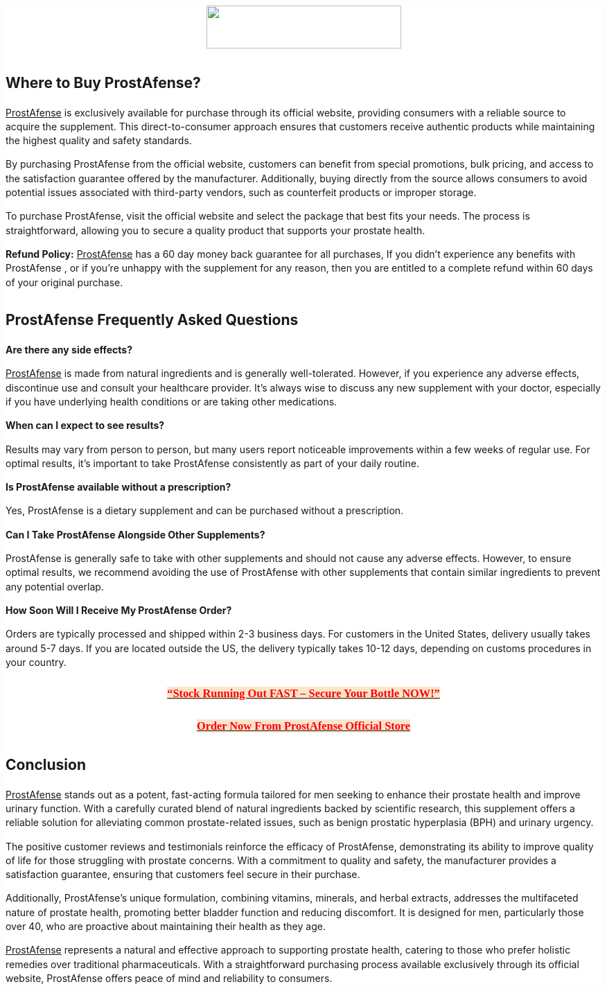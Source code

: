 <div class="separator" style="clear: both; text-align: center;"><a style="margin-left: 1em; margin-right: 1em;" href="https://www.globalfitnessmart.com/get-prostafense"><img src="https://blogger.googleusercontent.com/img/b/R29vZ2xl/AVvXsEhj8XMssmR0FhzK3JtbuHN2LwwEfL0QwimTuOetFIqH1XasZDKLoTF2MemVjTxWhTkkWLBFGo2byAt5fZDCe4HA14_vZ61xH5PPyasS1cybXSXsrICVtUMFzAzT0amXoJ6McD9RuMCo859w1Ec5NKh0VCaxEB59WO7z9uuFWVY2cZKQMfyhi7ppmzjImoeF/s1600/order-button.png" alt="" width="281" height="62" border="0" data-original-height="62" data-original-width="281" /></a></div>
<h2 style="text-align: left;"><strong>Where to Buy ProstAfense?</strong></h2>
<p><a href="https://prostafense-prostafense.webflow.io/">ProstAfense</a> is exclusively available for purchase through its official website, providing consumers with a reliable source to acquire the supplement. This direct-to-consumer approach ensures that customers receive authentic products while maintaining the highest quality and safety standards.</p>
<p>By purchasing ProstAfense from the official website, customers can benefit from special promotions, bulk pricing, and access to the satisfaction guarantee offered by the manufacturer. Additionally, buying directly from the source allows consumers to avoid potential issues associated with third-party vendors, such as counterfeit products or improper storage.</p>
<p>To purchase ProstAfense, visit the official website and select the package that best fits your needs. The process is straightforward, allowing you to secure a quality product that supports your prostate health.</p>
<p><strong>Refund Policy:</strong> <a href="https://prostafense-prostafense.jimdosite.com/">ProstAfense</a> has a 60 day money back guarantee for all purchases, If you didn&rsquo;t experience any benefits with ProstAfense , or if you&rsquo;re unhappy with the supplement for any reason, then you are entitled to a complete refund within 60 days of your original purchase.</p>
<h2 style="text-align: left;"><strong>ProstAfense Frequently Asked Questions</strong></h2>
<p><strong>Are there any side effects?</strong></p>
<p><a href="https://lookerstudio.google.com/reporting/f52a163a-093f-4e88-81e9-c8ad82489242">ProstAfense</a> is made from natural ingredients and is generally well-tolerated. However, if you experience any adverse effects, discontinue use and consult your healthcare provider. It&rsquo;s always wise to discuss any new supplement with your doctor, especially if you have underlying health conditions or are taking other medications.</p>
<p><strong>When can I expect to see results?</strong></p>
<p>Results may vary from person to person, but many users report noticeable improvements within a few weeks of regular use. For optimal results, it&rsquo;s important to take ProstAfense consistently as part of your daily routine.</p>
<p><strong>Is ProstAfense available without a prescription?</strong></p>
<p>Yes, ProstAfense is a dietary supplement and can be purchased without a prescription.</p>
<p><strong>Can I Take ProstAfense Alongside Other Supplements?</strong></p>
<p>ProstAfense is generally safe to take with other supplements and should not cause any adverse effects. However, to ensure optimal results, we recommend avoiding the use of ProstAfense with other supplements that contain similar ingredients to prevent any potential overlap.</p>
<p><strong>How Soon Will I Receive My ProstAfense Order?</strong></p>
<p>Orders are typically processed and shipped within 2-3 business days. For customers in the United States, delivery usually takes around 5-7 days. If you are located outside the US, the delivery typically takes 10-12 days, depending on customs procedures in your country.</p>
<h3 style="text-align: center;"><a href="https://www.globalfitnessmart.com/get-prostafense"><strong style="background-color: #fce5cd; color: red; font-family: georgia;">&ldquo;Stock Running Out FAST &ndash; Secure Your Bottle NOW!&rdquo;</strong></a></h3>
<h3 style="text-align: center;"><a href="https://www.globalfitnessmart.com/get-prostafense"><strong style="background-color: #fce5cd; color: red; font-family: georgia;">Order Now From ProstAfense Official Store</strong></a></h3>
<h2 style="text-align: left;"><strong>Conclusion</strong></h2>
<p><a href="https://colab.research.google.com/drive/1VDHtZJagUIlLBX9gyJOca38mY7fdgBGM?usp=sharing">ProstAfense</a> stands out as a potent, fast-acting formula tailored for men seeking to enhance their prostate health and improve urinary function. With a carefully curated blend of natural ingredients backed by scientific research, this supplement offers a reliable solution for alleviating common prostate-related issues, such as benign prostatic hyperplasia (BPH) and urinary urgency.</p>
<p>The positive customer reviews and testimonials reinforce the efficacy of ProstAfense, demonstrating its ability to improve quality of life for those struggling with prostate concerns. With a commitment to quality and safety, the manufacturer provides a satisfaction guarantee, ensuring that customers feel secure in their purchase.</p>
<p>Additionally, ProstAfense&rsquo;s unique formulation, combining vitamins, minerals, and herbal extracts, addresses the multifaceted nature of prostate health, promoting better bladder function and reducing discomfort. It is designed for men, particularly those over 40, who are proactive about maintaining their health as they age.</p>
<p><a href="https://groups.google.com/g/prostafense/c/51VNLdSfbqw">ProstAfense</a> represents a natural and effective approach to supporting prostate health, catering to those who prefer holistic remedies over traditional pharmaceuticals. With a straightforward purchasing process available exclusively through its official website, ProstAfense offers peace of mind and reliability to consumers.</p>